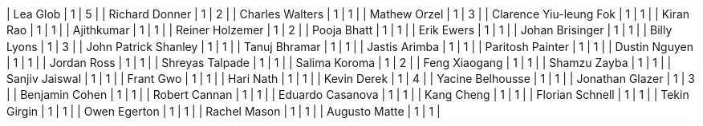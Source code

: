 | Lea Glob | 1 | 5 |
| Richard Donner | 1 | 2 |
| Charles Walters | 1 | 1 |
| Mathew Orzel | 1 | 3 |
| Clarence Yiu-leung Fok | 1 | 1 |
| Kiran Rao | 1 | 1 |
| Ajithkumar | 1 | 1 |
| Reiner Holzemer | 1 | 2 |
| Pooja Bhatt | 1 | 1 |
| Erik Ewers | 1 | 1 |
| Johan Brisinger | 1 | 1 |
| Billy Lyons | 1 | 3 |
| John Patrick Shanley | 1 | 1 |
| Tanuj Bhramar | 1 | 1 |
| Jastis Arimba | 1 | 1 |
| Paritosh Painter | 1 | 1 |
| Dustin Nguyen | 1 | 1 |
| Jordan Ross | 1 | 1 |
| Shreyas Talpade | 1 | 1 |
| Salima Koroma | 1 | 2 |
| Feng Xiaogang | 1 | 1 |
| Shamzu Zayba | 1 | 1 |
| Sanjiv Jaiswal | 1 | 1 |
| Frant Gwo | 1 | 1 |
| Hari Nath | 1 | 1 |
| Kevin Derek | 1 | 4 |
| Yacine Belhousse | 1 | 1 |
| Jonathan Glazer | 1 | 3 |
| Benjamin Cohen | 1 | 1 |
| Robert Cannan | 1 | 1 |
| Eduardo Casanova | 1 | 1 |
| Kang Cheng | 1 | 1 |
| Florian Schnell | 1 | 1 |
| Tekin Girgin | 1 | 1 |
| Owen Egerton | 1 | 1 |
| Rachel Mason | 1 | 1 |
| Augusto Matte | 1 | 1 |